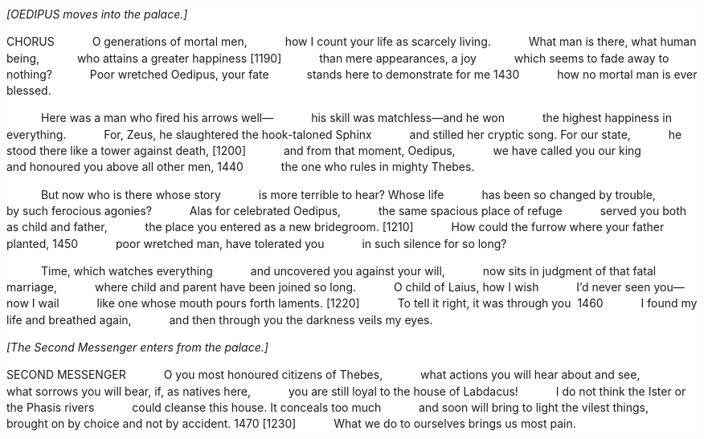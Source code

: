 *[OEDIPUS moves into the palace.]* 

CHORUS
`      `O generations of mortal men,
`      `how I count your life as scarcely living.
`      `What man is there, what human being,
`      `who attains a greater happiness 		[1190]
`      `than mere appearances, a joy
`      `which seems to fade away to nothing?
`      `Poor wretched Oedipus, your fate
`      `stands here to demonstrate for me	1430
`      `how no mortal man is ever blessed.

`      `Here was a man who fired his arrows well—
`      `his skill was matchless—and he won
`      `the highest happiness in everything.
`      `For, Zeus, he slaughtered the hook-taloned Sphinx
`      `and stilled her cryptic song. For our state,
`      `he stood there like a tower against death, 		[1200]
`      `and from that moment, Oedipus,
`      `we have called you our king
`      `and honoured you above all other men, 	1440
`      `the one who rules in mighty Thebes.

`      `But now who is there whose story
`      `is more terrible to hear? Whose life
`      `has been so changed by trouble,
`      `by such ferocious agonies?
`      `Alas for celebrated Oedipus,
`      `the same spacious place of refuge
`      `served you both as child and father,
`      `the place you entered as a new bridegroom. 		[1210]
`      `How could the furrow where your father planted, 	1450
`      `poor wretched man, have tolerated you
`      `in such silence for so long?

`      `Time, which watches everything
`      `and uncovered you against your will,
`      `now sits in judgment of that fatal marriage,
`      `where child and parent have been joined so long.
`      `O child of Laius, how I wish
`      `I’d never seen you—now I wail
`      `like one whose mouth pours forth laments. 		[1220]
`      `To tell it right, it was through you 	1460
`      `I found my life and breathed again,
`      `and then through you the darkness veils my eyes.

*[The Second Messenger enters from the palace.]* 

SECOND MESSENGER
`      `O you most honoured citizens of Thebes,
`      `what actions you will hear about and see,
`      `what sorrows you will bear, if, as natives here,
`      `you are still loyal to the house of Labdacus!
`      `I do not think the Ister or the Phasis rivers
`      `could cleanse this house. It conceals too much
`      `and soon will bring to light the vilest things,
`      `brought on by choice and not by accident. 	1470 	[1230]
`      `What we do to ourselves brings us most pain.


[^1]: Cadmus was the legendary founder of Thebes. Hence, the citizens of Thebes were often called children of Cadmus or Cadmeians. 
[^2]: Pallas is the name of the goddess Pallas Athena. There were two shrines to her in Thebes. Ismenus was a temple to Apollo Ismenios where burnt offerings were the basis for the priest’s divination. 